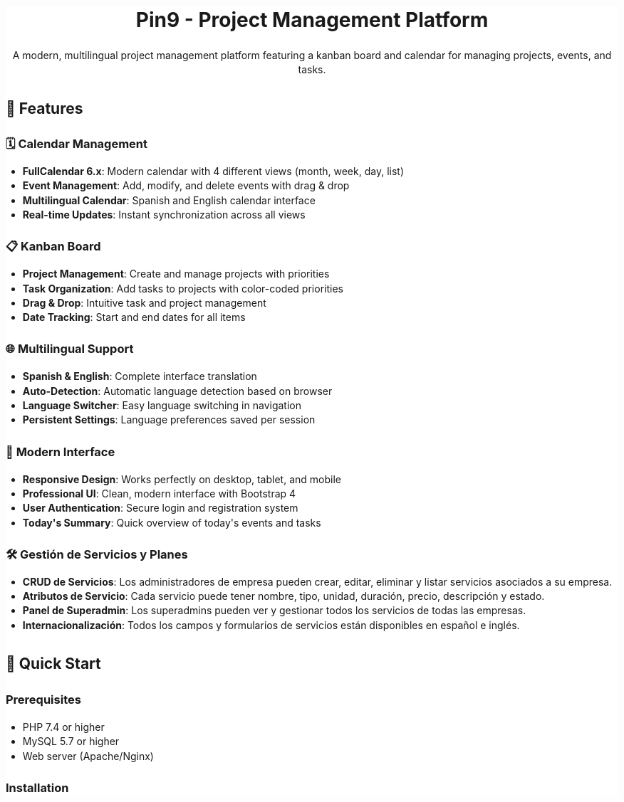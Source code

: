 <h1 align="center">Pin9 - Project Management Platform</h1>

<p align="center">A modern, multilingual project management platform featuring a kanban board and calendar for managing projects, events, and tasks.</p>

## 🌟 Features

### 🗓️ **Calendar Management**
- **FullCalendar 6.x**: Modern calendar with 4 different views (month, week, day, list)
- **Event Management**: Add, modify, and delete events with drag & drop
- **Multilingual Calendar**: Spanish and English calendar interface
- **Real-time Updates**: Instant synchronization across all views

### 📋 **Kanban Board**
- **Project Management**: Create and manage projects with priorities
- **Task Organization**: Add tasks to projects with color-coded priorities
- **Drag & Drop**: Intuitive task and project management
- **Date Tracking**: Start and end dates for all items

### 🌐 **Multilingual Support**
- **Spanish & English**: Complete interface translation
- **Auto-Detection**: Automatic language detection based on browser
- **Language Switcher**: Easy language switching in navigation
- **Persistent Settings**: Language preferences saved per session

### 📱 **Modern Interface**
- **Responsive Design**: Works perfectly on desktop, tablet, and mobile
- **Professional UI**: Clean, modern interface with Bootstrap 4
- **User Authentication**: Secure login and registration system
- **Today's Summary**: Quick overview of today's events and tasks

### 🛠️ **Gestión de Servicios y Planes**
- **CRUD de Servicios**: Los administradores de empresa pueden crear, editar, eliminar y listar servicios asociados a su empresa.
- **Atributos de Servicio**: Cada servicio puede tener nombre, tipo, unidad, duración, precio, descripción y estado.
- **Panel de Superadmin**: Los superadmins pueden ver y gestionar todos los servicios de todas las empresas.
- **Internacionalización**: Todos los campos y formularios de servicios están disponibles en español e inglés.

## 🚀 Quick Start

### Prerequisites
- PHP 7.4 or higher
- MySQL 5.7 or higher
- Web server (Apache/Nginx)

### Installation
